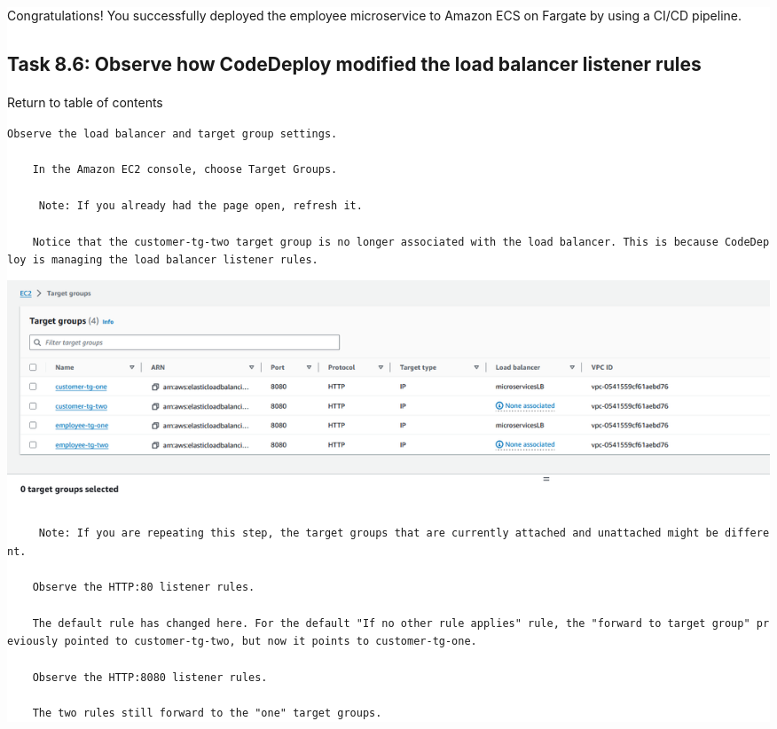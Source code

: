 Congratulations! You successfully deployed the employee microservice to Amazon ECS on Fargate by using a CI/CD pipeline.


## Task 8.6: Observe how CodeDeploy modified the load balancer listener rules

Return to table of contents

    Observe the load balancer and target group settings.

        In the Amazon EC2 console, choose Target Groups.

         Note: If you already had the page open, refresh it.

        Notice that the customer-tg-two target group is no longer associated with the load balancer. This is because CodeDeploy is managing the load balancer listener rules.

![alt text](images/image-54.png)

         Note: If you are repeating this step, the target groups that are currently attached and unattached might be different.

        Observe the HTTP:80 listener rules.

        The default rule has changed here. For the default "If no other rule applies" rule, the "forward to target group" previously pointed to customer-tg-two, but now it points to customer-tg-one.

        Observe the HTTP:8080 listener rules.

        The two rules still forward to the "one" target groups.

